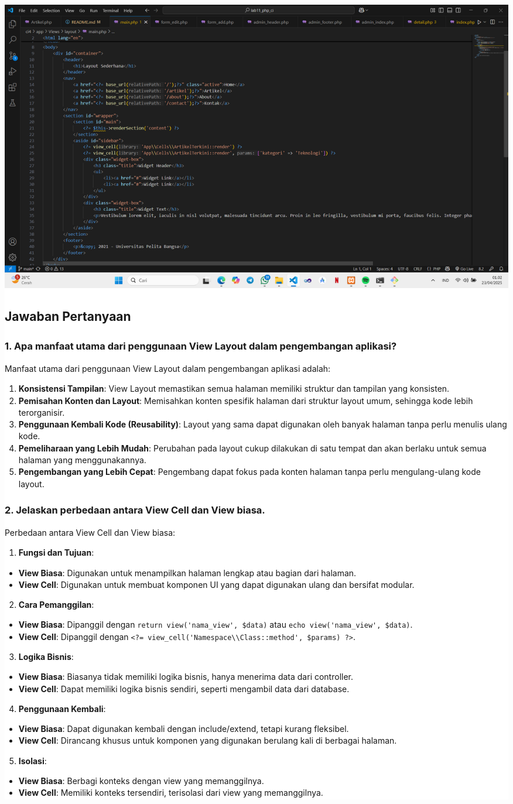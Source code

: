 ![Laprak 3 - 15](Screenshots/Praktikum%203/Laprak%203%20(15).png)


## Jawaban Pertanyaan
### 1. Apa manfaat utama dari penggunaan View Layout dalam pengembangan aplikasi?
Manfaat utama dari penggunaan View Layout dalam pengembangan aplikasi adalah:
1. **Konsistensi Tampilan**: View Layout memastikan semua halaman memiliki struktur dan tampilan yang konsisten.
2. **Pemisahan Konten dan Layout**: Memisahkan konten spesifik halaman dari struktur layout umum, sehingga kode lebih terorganisir.
3. **Penggunaan Kembali Kode (Reusability)**: Layout yang sama dapat digunakan oleh banyak halaman tanpa perlu menulis ulang kode.
4. **Pemeliharaan yang Lebih Mudah**: Perubahan pada layout cukup dilakukan di satu tempat dan akan berlaku untuk semua halaman yang menggunakannya.
5. **Pengembangan yang Lebih Cepat**: Pengembang dapat fokus pada konten halaman tanpa perlu mengulang-ulang kode layout.

### 2. Jelaskan perbedaan antara View Cell dan View biasa.
Perbedaan antara View Cell dan View biasa:
1. **Fungsi dan Tujuan**:
- **View Biasa**: Digunakan untuk menampilkan halaman lengkap atau bagian dari halaman.
- **View Cell**: Digunakan untuk membuat komponen UI yang dapat digunakan ulang dan bersifat modular.
2. **Cara Pemanggilan**:
- **View Biasa**: Dipanggil dengan `return view('nama_view', $data)` atau `echo view('nama_view', $data)`.
- **View Cell**: Dipanggil dengan `<?= view_cell('Namespace\\Class::method', $params) ?>`.
3. **Logika Bisnis**:
- **View Biasa**: Biasanya tidak memiliki logika bisnis, hanya menerima data dari controller.
- **View Cell**: Dapat memiliki logika bisnis sendiri, seperti mengambil data dari database.
4. **Penggunaan Kembali**:
- **View Biasa**: Dapat digunakan kembali dengan include/extend, tetapi kurang fleksibel.
- **View Cell**: Dirancang khusus untuk komponen yang digunakan berulang kali di berbagai halaman.
5. **Isolasi**:
- **View Biasa**: Berbagi konteks dengan view yang memanggilnya.
- **View Cell**: Memiliki konteks tersendiri, terisolasi dari view yang memanggilnya.
